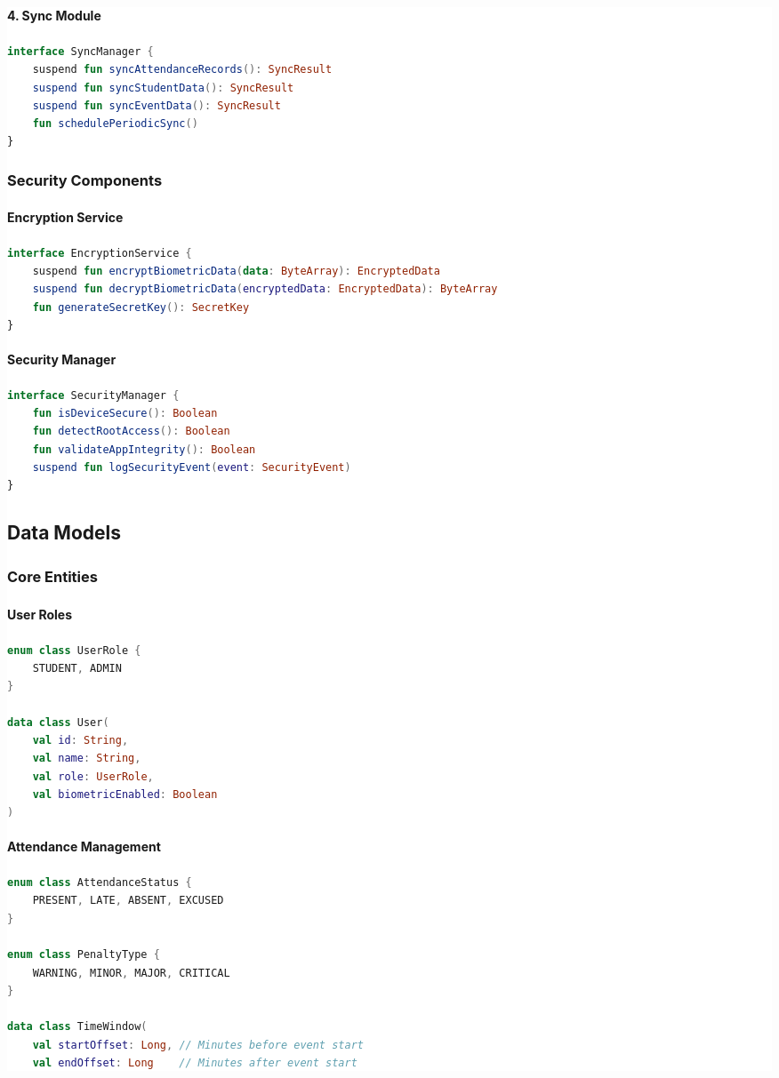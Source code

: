 ```kotlin
```

#### 4. Sync Module
```kotlin
interface SyncManager {
    suspend fun syncAttendanceRecords(): SyncResult
    suspend fun syncStudentData(): SyncResult
    suspend fun syncEventData(): SyncResult
    fun schedulePeriodicSync()
}
```

### Security Components

#### Encryption Service
```kotlin
interface EncryptionService {
    suspend fun encryptBiometricData(data: ByteArray): EncryptedData
    suspend fun decryptBiometricData(encryptedData: EncryptedData): ByteArray
    fun generateSecretKey(): SecretKey
}
```

#### Security Manager
```kotlin
interface SecurityManager {
    fun isDeviceSecure(): Boolean
    fun detectRootAccess(): Boolean
    fun validateAppIntegrity(): Boolean
    suspend fun logSecurityEvent(event: SecurityEvent)
}
```

## Data Models

### Core Entities

#### User Roles
```kotlin
enum class UserRole {
    STUDENT, ADMIN
}

data class User(
    val id: String,
    val name: String,
    val role: UserRole,
    val biometricEnabled: Boolean
)
```

#### Attendance Management
```kotlin
enum class AttendanceStatus {
    PRESENT, LATE, ABSENT, EXCUSED
}

enum class PenaltyType {
    WARNING, MINOR, MAJOR, CRITICAL
}

data class TimeWindow(
    val startOffset: Long, // Minutes before event start
    val endOffset: Long    // Minutes after event start
```